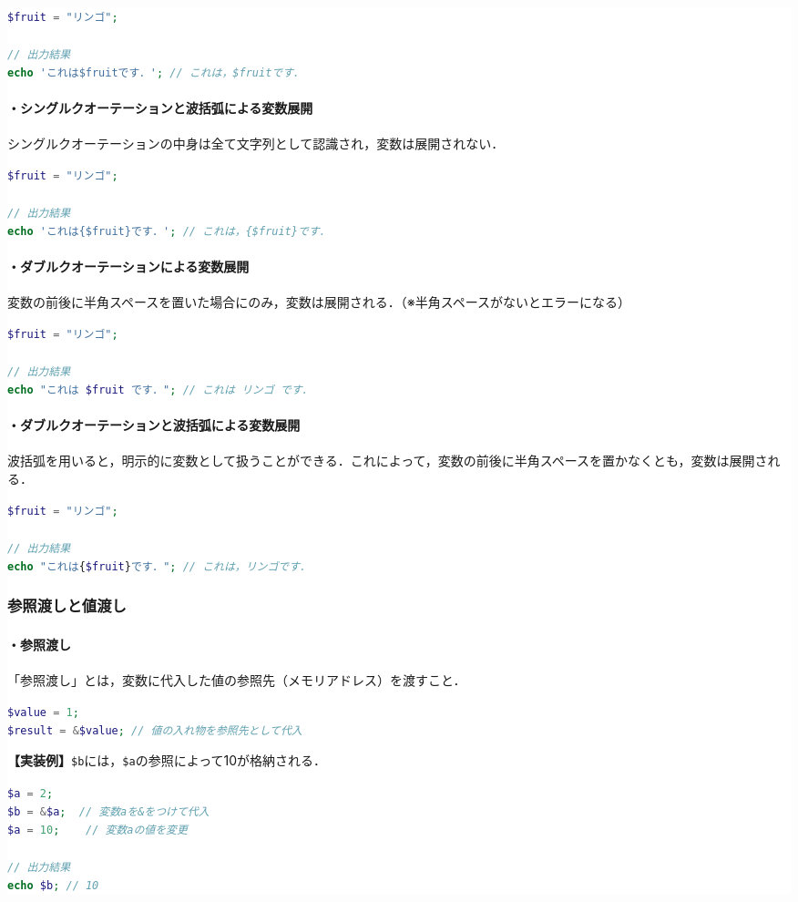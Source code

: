 ```PHP
$fruit = "リンゴ";

// 出力結果
echo 'これは$fruitです．'; // これは，$fruitです．
```

#### ・シングルクオーテーションと波括弧による変数展開

シングルクオーテーションの中身は全て文字列として認識され，変数は展開されない．

```PHP
$fruit = "リンゴ";

// 出力結果
echo 'これは{$fruit}です．'; // これは，{$fruit}です．
```

#### ・ダブルクオーテーションによる変数展開

変数の前後に半角スペースを置いた場合にのみ，変数は展開される．（※半角スペースがないとエラーになる）

```PHP
$fruit = "リンゴ";

// 出力結果
echo "これは $fruit です．"; // これは リンゴ です．
```

#### ・ダブルクオーテーションと波括弧による変数展開

波括弧を用いると，明示的に変数として扱うことができる．これによって，変数の前後に半角スペースを置かなくとも，変数は展開される．

```PHP
$fruit = "リンゴ";

// 出力結果
echo "これは{$fruit}です．"; // これは，リンゴです．
```



### 参照渡しと値渡し

#### ・参照渡し

「参照渡し」とは，変数に代入した値の参照先（メモリアドレス）を渡すこと．

```PHP
$value = 1;
$result = &$value; // 値の入れ物を参照先として代入
```

**【実装例】**```$b```には，```$a```の参照によって10が格納される．

```PHP
$a = 2;
$b = &$a;  // 変数aを&をつけて代入
$a = 10;    // 変数aの値を変更

// 出力結果
echo $b; // 10
```
